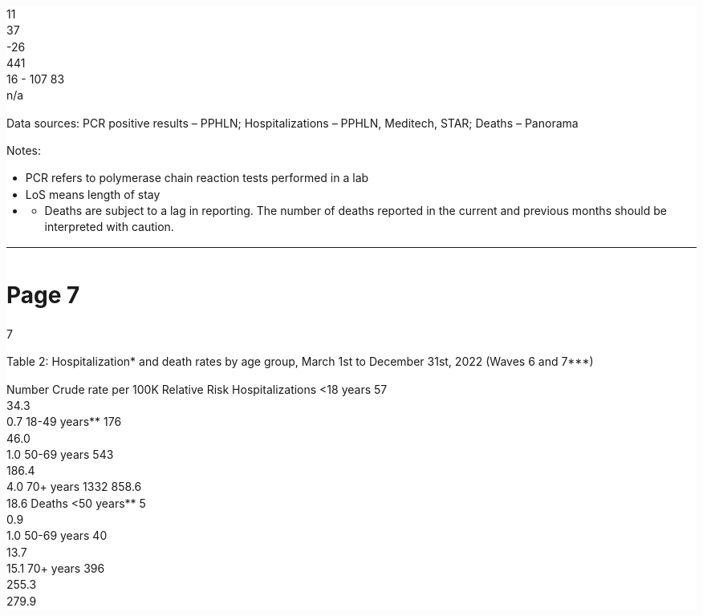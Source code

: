 11     
37     
-26    
441    
 16 - 107 
83  
n/a 
 
Data sources: PCR positive results – PPHLN; Hospitalizations – PPHLN, Meditech, STAR; Deaths – Panorama 
 
Notes: 
- PCR refers to polymerase chain reaction tests performed in a lab 
- LoS means length of stay 
- * Deaths are subject to a lag in reporting. The number of deaths reported in the current and previous 
months should be interpreted with caution.

---

# Page 7

7 
 
Table 2: Hospitalization* and death rates by age group, March 1st to December 
31st, 2022 (Waves 6 and 7***) 
 
 
 
Number 
Crude rate per 
100K 
Relative Risk 
Hospitalizations 
<18 years 
57   
34.3   
  0.7 
18-49 years** 
176  
46.0   
  1.0 
50-69 years 
543  
186.4  
  4.0 
70+ years 
1332 
858.6  
 18.6 
Deaths 
<50 years** 
5    
0.9    
  1.0 
50-69 years 
40   
13.7   
 15.1 
70+ years 
396  
255.3  
279.9 
 